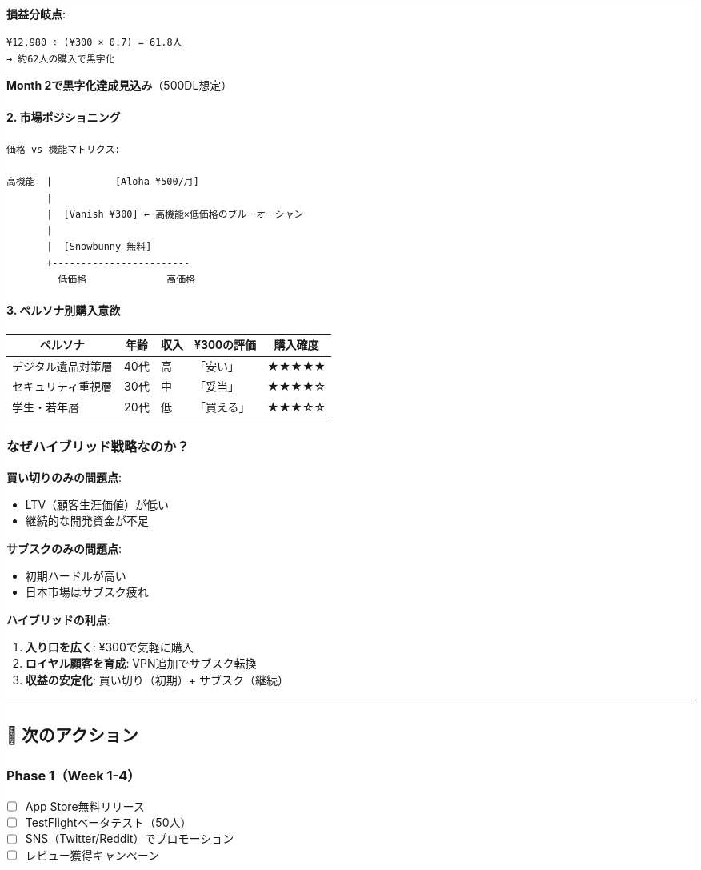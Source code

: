 **損益分岐点**:
```
¥12,980 ÷ (¥300 × 0.7) = 61.8人
→ 約62人の購入で黒字化
```

**Month 2で黒字化達成見込み**（500DL想定）

#### 2. 市場ポジショニング

```
価格 vs 機能マトリクス:

高機能  |           [Aloha ¥500/月]
       |
       |  [Vanish ¥300] ← 高機能×低価格のブルーオーシャン
       |
       |  [Snowbunny 無料]
       +------------------------
         低価格              高価格
```

#### 3. ペルソナ別購入意欲

| ペルソナ | 年齢 | 収入 | ¥300の評価 | 購入確度 |
|---------|------|------|-----------|---------|
| デジタル遺品対策層 | 40代 | 高 | 「安い」 | ★★★★★ |
| セキュリティ重視層 | 30代 | 中 | 「妥当」 | ★★★★☆ |
| 学生・若年層 | 20代 | 低 | 「買える」 | ★★★☆☆ |

### なぜハイブリッド戦略なのか？

**買い切りのみの問題点**:
- LTV（顧客生涯価値）が低い
- 継続的な開発資金が不足

**サブスクのみの問題点**:
- 初期ハードルが高い
- 日本市場はサブスク疲れ

**ハイブリッドの利点**:
1. **入り口を広く**: ¥300で気軽に購入
2. **ロイヤル顧客を育成**: VPN追加でサブスク転換
3. **収益の安定化**: 買い切り（初期）+ サブスク（継続）

---

## 🚀 次のアクション

### Phase 1（Week 1-4）
- [ ] App Store無料リリース
- [ ] TestFlightベータテスト（50人）
- [ ] SNS（Twitter/Reddit）でプロモーション
- [ ] レビュー獲得キャンペーン
